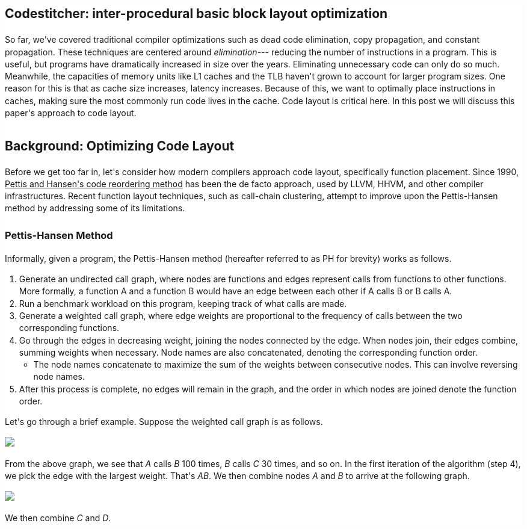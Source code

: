 ## Codestitcher: inter-procedural basic block layout optimization

So far, we've covered traditional compiler optimizations such as dead code elimination, copy propagation, and constant propagation. These techniques are centered around *elimination*--- reducing the number of instructions in a program. This is useful, but programs have dramatically increased in size over the years. Eliminating unnecessary code can only do so much. Meanwhile, the capacities of memory units like L1 caches and the TLB haven't grown to account for larger program sizes. One reason for this is that as cache size increases, latency increases. Because of this, we want to optimally place instructions in caches, making sure the most commonly run code lives in the cache. Code layout is critical here. In this post we will discuss this paper's approach to code layout.

## Background: Optimizing Code Layout

Before we get too far in, let's consider how modern compilers approach code layout, specifically function placement. Since 1990, [Pettis and Hansen's code reordering method](https://dl.acm.org/citation.cfm?id=93550) has been the de facto approach, used by LLVM, HHVM, and other compiler infrastructures. Recent function layout techniques, such as call-chain clustering, attempt to improve upon the Pettis-Hansen method by addressing some of its limitations.

### Pettis-Hansen Method
Informally, given a program, the Pettis-Hansen method (hereafter referred to as PH for brevity) works as follows.

1. Generate an undirected call graph, where nodes are functions and edges represent calls from functions to other functions. More formally, a function A and a function B would have an edge between each other if A calls B or B calls A.
2. Run a benchmark workload on this program, keeping track of what calls are made.
3. Generate a weighted call graph, where edge weights are proportional to the frequency of calls between the two corresponding functions.
4. Go through the edges in decreasing weight, joining the nodes connected by the edge. When nodes join, their edges combine, summing weights when necessary. Node names are also concatenated, denoting the corresponding function order.
    - The node names concatenate to maximize the sum of the weights between consecutive nodes. This can involve reversing node names.
6. After this process is complete, no edges will remain in the graph, and the order in which nodes are joined denote the function order.

Let's go through a brief example. Suppose the weighted call graph is as follows.

<img src="https://i.imgur.com/tvee3J0.png" width="400px">


From the above graph, we see that *A* calls *B* 100 times, *B* calls *C* 30 times, and so on. In the first iteration of the algorithm (step 4), we pick the edge with the largest weight. That's *AB*. We then combine nodes *A* and *B* to arrive at the following graph.

<img src="https://i.imgur.com/cSvb1SL.png" width="400px">


We then combine *C* and *D*.

